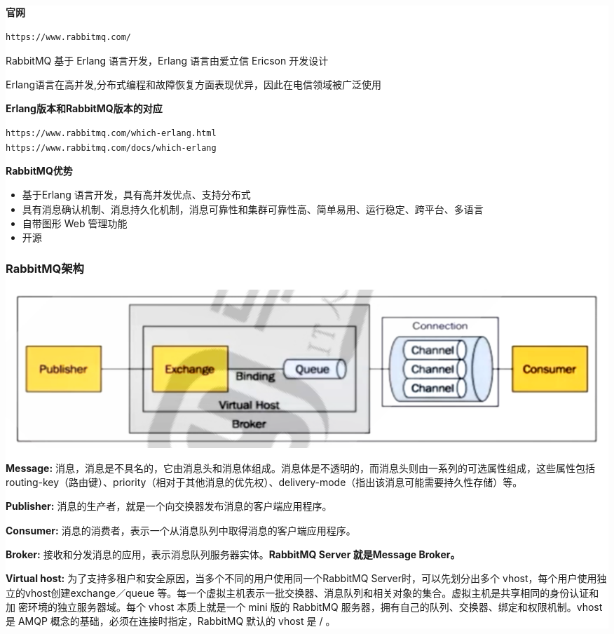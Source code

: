 

**官网**

```http
https://www.rabbitmq.com/
```



RabbitMQ 基于 Erlang 语言开发，Erlang 语言由爱立信 Ericson 开发设计

Erlang语言在高并发,分布式编程和故障恢复方面表现优异，因此在电信领域被广泛使用



**Erlang版本和RabbitMQ版本的对应**

```http
https://www.rabbitmq.com/which-erlang.html
https://www.rabbitmq.com/docs/which-erlang
```



**RabbitMQ优势**

- 基于Erlang 语言开发，具有高并发优点、支持分布式
- 具有消息确认机制、消息持久化机制，消息可靠性和集群可靠性高、简单易用、运行稳定、跨平台、多语言
- 自带图形 Web 管理功能
- 开源



### RabbitMQ架构

![image-20250117100723696](../markdown_img/image-20250117100723696.png)



**Message:** 消息，消息是不具名的，它由消息头和消息体组成。消息体是不透明的，而消息头则由一系列的可选属性组成，这些属性包括 routing-key（路由键）、priority（相对于其他消息的优先权）、delivery-mode（指出该消息可能需要持久性存储）等。

**Publisher:** 消息的生产者，就是一个向交换器发布消息的客户端应用程序。

**Consumer:** 消息的消费者，表示一个从消息队列中取得消息的客户端应用程序。

**Broker:** 接收和分发消息的应用，表示消息队列服务器实体。**RabbitMQ Server 就是Message Broker。**

**Virtual host:** 为了支持多租户和安全原因，当多个不同的用户使用同一个RabbitMQ Server时，可以先划分出多个 vhost，每个用户使用独 立的vhost创建exchange／queue 等。每一个虚拟主机表示一批交换器、消息队列和相关对象的集合。虚拟主机是共享相同的身份认证和加 密环境的独立服务器域。每个 vhost 本质上就是一个 mini 版的 RabbitMQ 服务器，拥有自己的队列、交换器、绑定和权限机制。vhost 是 AMQP 概念的基础，必须在连接时指定，RabbitMQ 默认的 vhost 是 / 。
